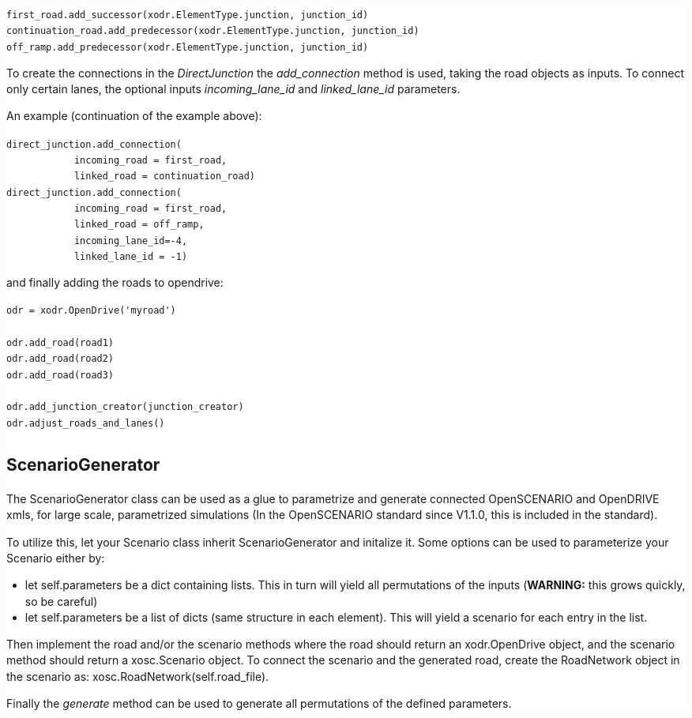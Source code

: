 ```
first_road.add_successor(xodr.ElementType.junction, junction_id)
continuation_road.add_predecessor(xodr.ElementType.junction, junction_id)
off_ramp.add_predecessor(xodr.ElementType.junction, junction_id)
```

To create the connections in the *DirectJunction* the *add_connection* method is used, taking the road objects as inputs. To connect only certain lanes, the optional inputs *incoming_lane_id* and *linked_lane_id* parameters.

An example (continuation of the example above):

```
direct_junction.add_connection(
            incoming_road = first_road,
            linked_road = continuation_road)
direct_junction.add_connection(
            incoming_road = first_road,
            linked_road = off_ramp,
            incoming_lane_id=-4,
            linked_lane_id = -1)
```
and finally adding the roads to opendrive:

```
odr = xodr.OpenDrive('myroad')

odr.add_road(road1)
odr.add_road(road2)
odr.add_road(road3)

odr.add_junction_creator(junction_creator)
odr.adjust_roads_and_lanes()

```

## ScenarioGenerator


The ScenarioGenerator class can be used as a glue to parametrize and generate connected OpenSCENARIO and OpenDRIVE xmls, for large scale, parametrized simulations (In the OpenSCENARIO standard since V1.1.0, this is included in the standard).

To utilize this, let your Scenario class inherit ScenarioGenerator and initalize it.
Some options can be used to parameterize your Scenario either by:
- let self.parameters be a dict containing lists. This in turn will yield all permutations of the inputs (__WARNING:__ this grows quickly, so be careful)
- let self.parameters be a list of dicts (same structure in each element). This will yield a scenario for each entry in the list.

Then implement the road and/or the scenario methods where the road should return an xodr.OpenDrive object, and the scenario method should return a xosc.Scenario object.
To connect the scenario and the generated road, create the RoadNetwork object in the scenario as: xosc.RoadNetwork(self.road_file).

Finally the *generate* method can be used to generate all permutations of the defined parameters.
